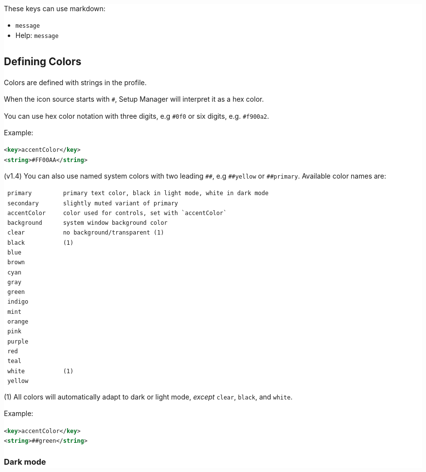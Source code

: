 These keys can use markdown:

- `message`
- Help: `message`

## Defining Colors

Colors are defined with strings in the profile.

When the icon source starts with `#`, Setup Manager will interpret it as a hex color.

You can use hex color notation with three digits, e.g `#0f0` or six digits, e.g. `#f900a2`. 

Example: 

```xml
<key>accentColor</key>
<string>#FF00AA</string>
```

(v1.4) You can also use named system colors with two leading `##`, e.g `##yellow` or `##primary`. Available color names are:

```
 primary         primary text color, black in light mode, white in dark mode
 secondary       slightly muted variant of primary
 accentColor     color used for controls, set with `accentColor`
 background      system window background color
 clear           no background/transparent (1)
 black           (1)
 blue
 brown
 cyan
 gray
 green
 indigo
 mint
 orange
 pink
 purple
 red
 teal
 white           (1)
 yellow
```

(1) All colors will automatically adapt to dark or light mode, _except_ `clear`, `black`, and `white`.

Example:

```xml
<key>accentColor</key>
<string>##green</string>
```

### Dark mode
